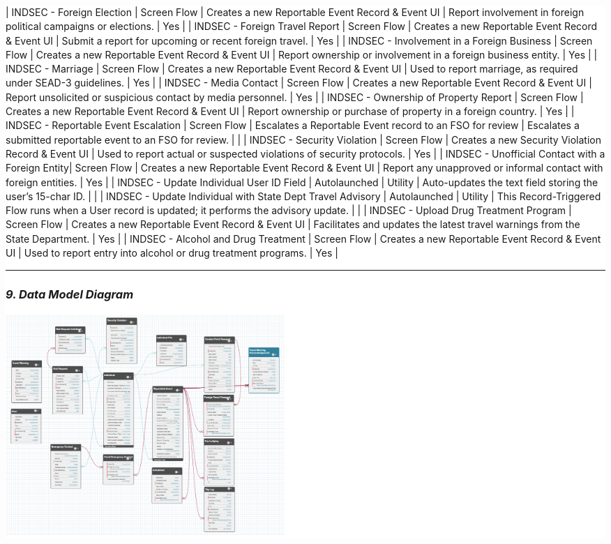 | INDSEC - Foreign Election                        | Screen Flow    | Creates a new Reportable Event Record & Event UI | Report involvement in foreign political campaigns or elections.             | Yes            |
| INDSEC - Foreign Travel Report                   | Screen Flow    | Creates a new Reportable Event Record & Event UI | Submit a report for upcoming or recent foreign travel.                      | Yes            |
| INDSEC - Involvement in a Foreign Business       | Screen Flow    | Creates a new Reportable Event Record & Event UI | Report ownership or involvement in a foreign business entity.               | Yes            |
| INDSEC - Marriage                                | Screen Flow    | Creates a new Reportable Event Record & Event UI | Used to report marriage, as required under SEAD-3 guidelines.               | Yes            |
| INDSEC - Media Contact                           | Screen Flow    | Creates a new Reportable Event Record & Event UI | Report unsolicited or suspicious contact by media personnel.                | Yes            |
| INDSEC - Ownership of Property Report            | Screen Flow    | Creates a new Reportable Event Record & Event UI | Report ownership or purchase of property in a foreign country.              | Yes            |
| INDSEC - Reportable Event Escalation             | Screen Flow    | Escalates a Reportable Event record to an FSO for review | Escalates a submitted reportable event to an FSO for review.              |                |
| INDSEC - Security Violation                      | Screen Flow    | Creates a new Security Violation Record & Event UI | Used to report actual or suspected violations of security protocols.        | Yes            |
| INDSEC - Unofficial Contact with a Foreign Entity| Screen Flow    | Creates a new Reportable Event Record & Event UI | Report any unapproved or informal contact with foreign entities.            | Yes            |
| INDSEC - Update Individual User ID Field         | Autolaunched   | Utility                                        | Auto-updates the text field storing the user’s 15-char ID.                  |                |
| INDSEC - Update Individual with State Dept Travel Advisory | Autolaunched | Utility | This Record-Triggered Flow runs when a User record is updated; it performs the advisory update. |                |
| INDSEC - Upload Drug Treatment Program           | Screen Flow    | Creates a new Reportable Event Record & Event UI | Facilitates and updates the latest travel warnings from the State Department. | Yes          |
| INDSEC - Alcohol and Drug Treatment              | Screen Flow    | Creates a new Reportable Event Record & Event UI | Used to report entry into alcohol or drug treatment programs.               | Yes            |

* * *

### _9. Data Model Diagram_ 

<img src="docs/44.png" alt="Alt text" width="400"/>
